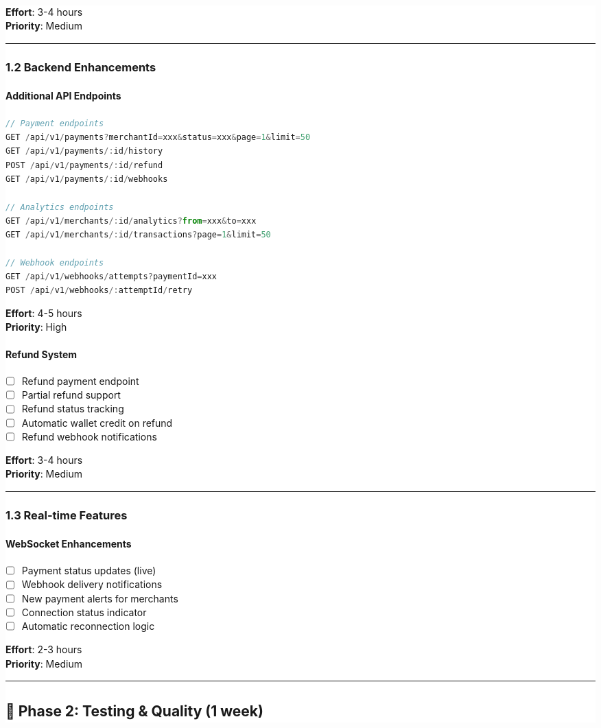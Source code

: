 **Effort**: 3-4 hours  
**Priority**: Medium

---

### 1.2 Backend Enhancements

#### Additional API Endpoints
```javascript
// Payment endpoints
GET /api/v1/payments?merchantId=xxx&status=xxx&page=1&limit=50
GET /api/v1/payments/:id/history
POST /api/v1/payments/:id/refund
GET /api/v1/payments/:id/webhooks

// Analytics endpoints
GET /api/v1/merchants/:id/analytics?from=xxx&to=xxx
GET /api/v1/merchants/:id/transactions?page=1&limit=50

// Webhook endpoints
GET /api/v1/webhooks/attempts?paymentId=xxx
POST /api/v1/webhooks/:attemptId/retry
```

**Effort**: 4-5 hours  
**Priority**: High

#### Refund System
- [ ] Refund payment endpoint
- [ ] Partial refund support
- [ ] Refund status tracking
- [ ] Automatic wallet credit on refund
- [ ] Refund webhook notifications

**Effort**: 3-4 hours  
**Priority**: Medium

---

### 1.3 Real-time Features

#### WebSocket Enhancements
- [ ] Payment status updates (live)
- [ ] Webhook delivery notifications
- [ ] New payment alerts for merchants
- [ ] Connection status indicator
- [ ] Automatic reconnection logic

**Effort**: 2-3 hours  
**Priority**: Medium

---

## 🧪 Phase 2: Testing & Quality (1 week)
